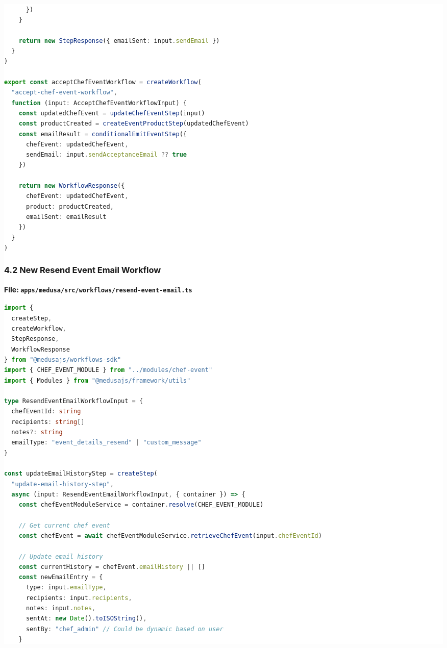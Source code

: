 ```typescript
      })
    }
    
    return new StepResponse({ emailSent: input.sendEmail })
  }
)

export const acceptChefEventWorkflow = createWorkflow(
  "accept-chef-event-workflow",
  function (input: AcceptChefEventWorkflowInput) {
    const updatedChefEvent = updateChefEventStep(input)
    const productCreated = createEventProductStep(updatedChefEvent)
    const emailResult = conditionalEmitEventStep({
      chefEvent: updatedChefEvent,
      sendEmail: input.sendAcceptanceEmail ?? true
    })
    
    return new WorkflowResponse({
      chefEvent: updatedChefEvent,
      product: productCreated,
      emailSent: emailResult
    })
  }
)
```

### 4.2 New Resend Event Email Workflow

**File: `apps/medusa/src/workflows/resend-event-email.ts`**

```typescript
import { 
  createStep,
  createWorkflow,
  StepResponse,
  WorkflowResponse
} from "@medusajs/workflows-sdk"
import { CHEF_EVENT_MODULE } from "../modules/chef-event"
import { Modules } from "@medusajs/framework/utils"

type ResendEventEmailWorkflowInput = {
  chefEventId: string
  recipients: string[]
  notes?: string
  emailType: "event_details_resend" | "custom_message"
}

const updateEmailHistoryStep = createStep(
  "update-email-history-step",
  async (input: ResendEventEmailWorkflowInput, { container }) => {
    const chefEventModuleService = container.resolve(CHEF_EVENT_MODULE)
    
    // Get current chef event
    const chefEvent = await chefEventModuleService.retrieveChefEvent(input.chefEventId)
    
    // Update email history
    const currentHistory = chefEvent.emailHistory || []
    const newEmailEntry = {
      type: input.emailType,
      recipients: input.recipients,
      notes: input.notes,
      sentAt: new Date().toISOString(),
      sentBy: "chef_admin" // Could be dynamic based on user
    }
```